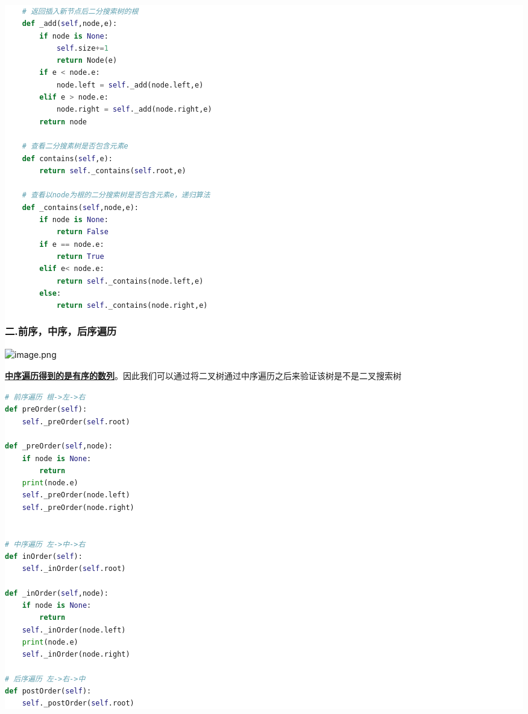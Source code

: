 ```python
    # 返回插入新节点后二分搜索树的根
    def _add(self,node,e):
        if node is None:
            self.size+=1
            return Node(e)
        if e < node.e:
            node.left = self._add(node.left,e)
        elif e > node.e:
            node.right = self._add(node.right,e)
        return node

    # 查看二分搜素树是否包含元素e
    def contains(self,e):
        return self._contains(self.root,e)

    # 查看以node为根的二分搜索树是否包含元素e，递归算法
    def _contains(self,node,e):
        if node is None:
            return False
        if e == node.e:
            return True
        elif e< node.e:
            return self._contains(node.left,e)
        else:
            return self._contains(node.right,e)
```

### 二.前序，中序，后序遍历

![image.png](https://upload-images.jianshu.io/upload_images/6853111-5b079d569d1168d4.png?imageMogr2/auto-orient/strip%7CimageView2/2/w/1240)





**<u>中序遍历得到的是有序的数列</u>**。因此我们可以通过将二叉树通过中序遍历之后来验证该树是不是二叉搜索树

```python
# 前序遍历 根->左->右
def preOrder(self):
    self._preOrder(self.root)

def _preOrder(self,node):
    if node is None:
        return
    print(node.e)
    self._preOrder(node.left)
    self._preOrder(node.right)


# 中序遍历 左->中->右
def inOrder(self):
    self._inOrder(self.root)

def _inOrder(self,node):
    if node is None:
        return
    self._inOrder(node.left)
    print(node.e)
    self._inOrder(node.right)

# 后序遍历 左->右->中
def postOrder(self):
    self._postOrder(self.root)

```